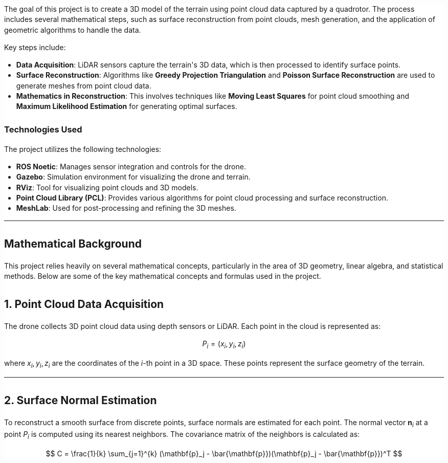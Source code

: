 The goal of this project is to create a 3D model of the terrain using point cloud data captured by a quadrotor. The process includes several mathematical steps, such as surface reconstruction from point clouds, mesh generation, and the application of geometric algorithms to handle the data.

Key steps include:

- **Data Acquisition**: LiDAR sensors capture the terrain's 3D data, which is then processed to identify surface points.
- **Surface Reconstruction**: Algorithms like **Greedy Projection Triangulation** and **Poisson Surface Reconstruction** are used to generate meshes from point cloud data.
- **Mathematics in Reconstruction**: This involves techniques like **Moving Least Squares** for point cloud smoothing and **Maximum Likelihood Estimation** for generating optimal surfaces.

### Technologies Used

The project utilizes the following technologies:

- **ROS Noetic**: Manages sensor integration and controls for the drone.
- **Gazebo**: Simulation environment for visualizing the drone and terrain.
- **RViz**: Tool for visualizing point clouds and 3D models.
- **Point Cloud Library (PCL)**: Provides various algorithms for point cloud processing and surface reconstruction.
- **MeshLab**: Used for post-processing and refining the 3D meshes.

---

## Mathematical Background

This project relies heavily on several mathematical concepts, particularly in the area of 3D geometry, linear algebra, and statistical methods. Below are some of the key mathematical concepts and formulas used in the project.

## **1. Point Cloud Data Acquisition**

The drone collects 3D point cloud data using depth sensors or LiDAR. Each point in the cloud is represented as:

$$
P_i = (x_i, y_i, z_i)
$$

where $x_i, y_i, z_i$ are the coordinates of the $i$-th point in a 3D space. These points represent the surface geometry of the terrain.

---

## **2. Surface Normal Estimation**

To reconstruct a smooth surface from discrete points, surface normals are estimated for each point. The normal vector $\mathbf{n}_i$ at a point $P_i$ is computed using its nearest neighbors. The covariance matrix of the neighbors is calculated as:

$$
C = \frac{1}{k} \sum_{j=1}^{k} (\mathbf{p}_j - \bar{\mathbf{p}})(\mathbf{p}_j - \bar{\mathbf{p}})^T
$$
